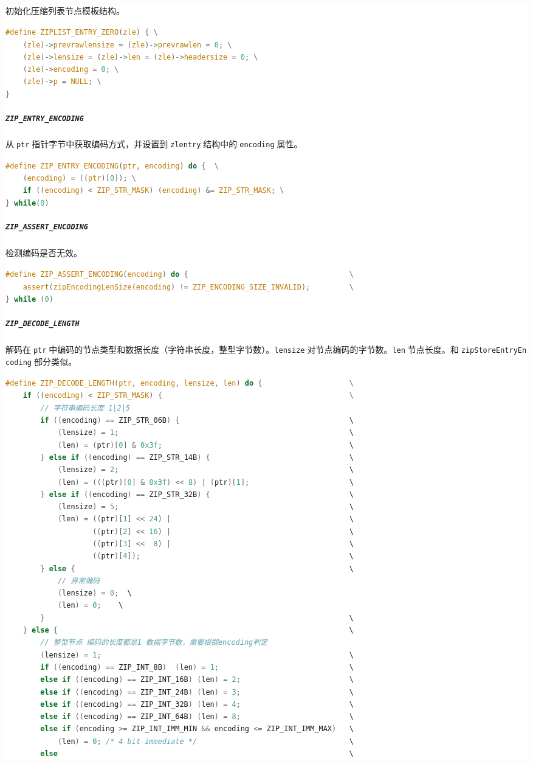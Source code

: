 初始化压缩列表节点模板结构。

```c
#define ZIPLIST_ENTRY_ZERO(zle) { \
    (zle)->prevrawlensize = (zle)->prevrawlen = 0; \
    (zle)->lensize = (zle)->len = (zle)->headersize = 0; \
    (zle)->encoding = 0; \
    (zle)->p = NULL; \
}
```

##### `ZIP_ENTRY_ENCODING`

从 `ptr` 指针字节中获取编码方式，并设置到 `zlentry` 结构中的 `encoding` 属性。

```c
#define ZIP_ENTRY_ENCODING(ptr, encoding) do {  \
    (encoding) = ((ptr)[0]); \
    if ((encoding) < ZIP_STR_MASK) (encoding) &= ZIP_STR_MASK; \
} while(0)
```

##### `ZIP_ASSERT_ENCODING`

检测编码是否无效。

```c
#define ZIP_ASSERT_ENCODING(encoding) do {                                     \
    assert(zipEncodingLenSize(encoding) != ZIP_ENCODING_SIZE_INVALID);         \
} while (0)
```

##### `ZIP_DECODE_LENGTH`

解码在 `ptr` 中编码的节点类型和数据长度（字符串长度，整型字节数）。`lensize` 对节点编码的字节数。`len` 节点长度。和 `zipStoreEntryEncoding` 部分类似。

```c
#define ZIP_DECODE_LENGTH(ptr, encoding, lensize, len) do {                    \
    if ((encoding) < ZIP_STR_MASK) {                                           \
        // 字符串编码长度 1|2|5
        if ((encoding) == ZIP_STR_06B) {                                       \
            (lensize) = 1;                                                     \
            (len) = (ptr)[0] & 0x3f;                                           \
        } else if ((encoding) == ZIP_STR_14B) {                                \
            (lensize) = 2;                                                     \
            (len) = (((ptr)[0] & 0x3f) << 8) | (ptr)[1];                       \
        } else if ((encoding) == ZIP_STR_32B) {                                \
            (lensize) = 5;                                                     \
            (len) = ((ptr)[1] << 24) |                                         \
                    ((ptr)[2] << 16) |                                         \
                    ((ptr)[3] <<  8) |                                         \
                    ((ptr)[4]);                                                \
        } else {                                                               \
            // 异常编码
            (lensize) = 0;  \
            (len) = 0;    \
        }                                                                      \
    } else {                                                                   \
        // 整型节点 编码的长度都是1 数据字节数，需要根据encoding判定
        (lensize) = 1;                                                         \
        if ((encoding) == ZIP_INT_8B)  (len) = 1;                              \
        else if ((encoding) == ZIP_INT_16B) (len) = 2;                         \
        else if ((encoding) == ZIP_INT_24B) (len) = 3;                         \
        else if ((encoding) == ZIP_INT_32B) (len) = 4;                         \
        else if ((encoding) == ZIP_INT_64B) (len) = 8;                         \
        else if (encoding >= ZIP_INT_IMM_MIN && encoding <= ZIP_INT_IMM_MAX)   \
            (len) = 0; /* 4 bit immediate */                                   \
        else                                                                   \
```
